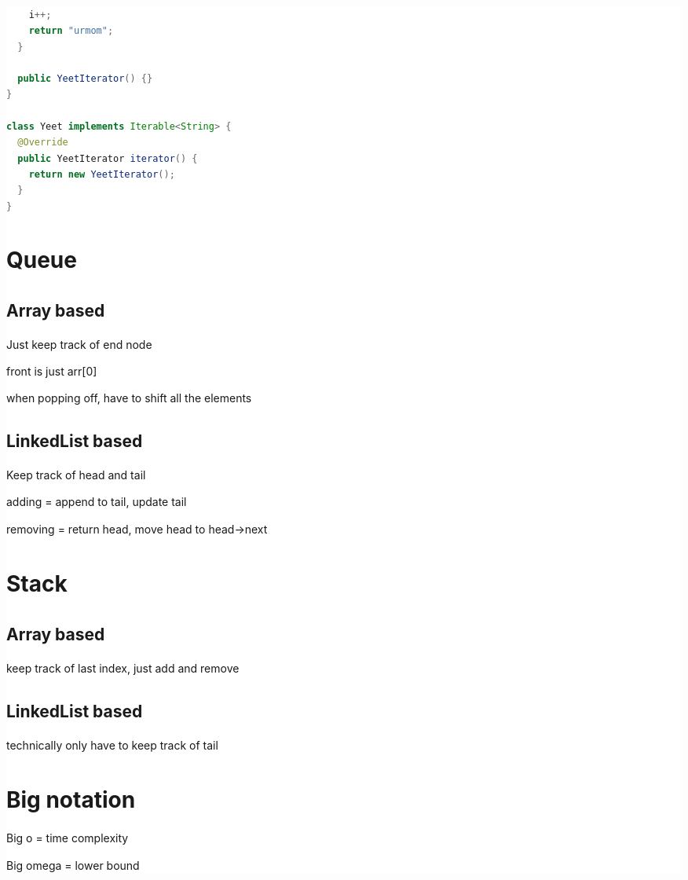 ```java
    i++;
    return "urmom";
  }

  public YeetIterator() {}
}

class Yeet implements Iterable<String> {
  @Override
  public YeetIterator iterator() {
    return new YeetIterator();
  }
}

```

# Queue

## Array based

Just keep track of end node

front is just arr\[0]

when popping off, have to shift all the elements

## LinkedList based

Keep track of head and tail

adding = append to tail, update tail

removing = return head, move head to head->next

# Stack

## Array based

keep track of last index, just add and remove

## LinkedList based

technically only have to keep track of tail

# Big notation

Big o = time complexity

Big omega = lower bound
